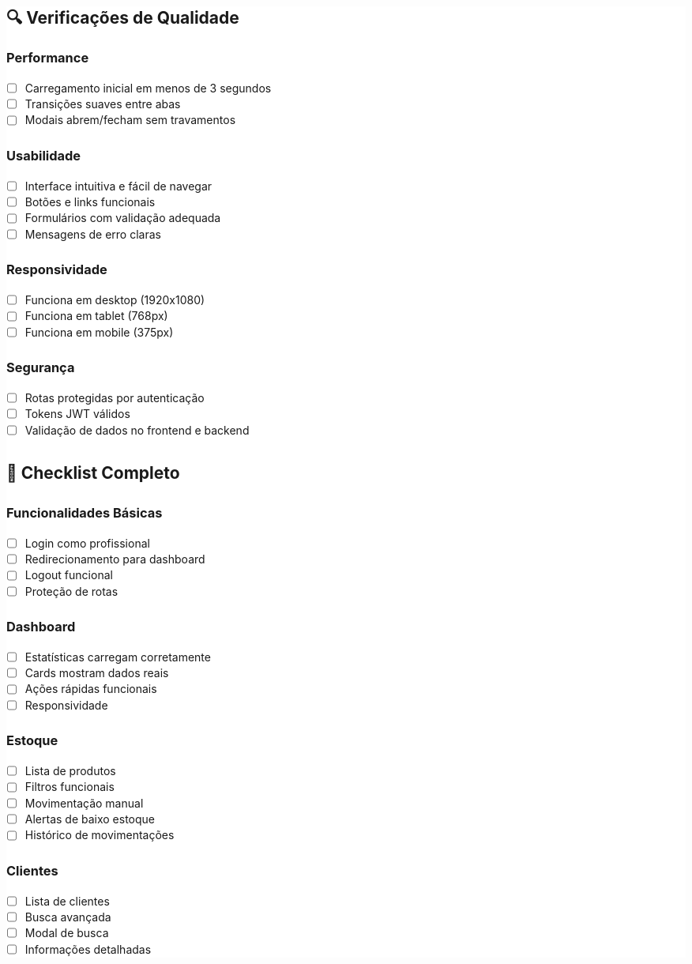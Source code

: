 ## 🔍 Verificações de Qualidade

### **Performance**
- [ ] Carregamento inicial em menos de 3 segundos
- [ ] Transições suaves entre abas
- [ ] Modais abrem/fecham sem travamentos

### **Usabilidade**
- [ ] Interface intuitiva e fácil de navegar
- [ ] Botões e links funcionais
- [ ] Formulários com validação adequada
- [ ] Mensagens de erro claras

### **Responsividade**
- [ ] Funciona em desktop (1920x1080)
- [ ] Funciona em tablet (768px)
- [ ] Funciona em mobile (375px)

### **Segurança**
- [ ] Rotas protegidas por autenticação
- [ ] Tokens JWT válidos
- [ ] Validação de dados no frontend e backend

## 📝 Checklist Completo

### **Funcionalidades Básicas**
- [ ] Login como profissional
- [ ] Redirecionamento para dashboard
- [ ] Logout funcional
- [ ] Proteção de rotas

### **Dashboard**
- [ ] Estatísticas carregam corretamente
- [ ] Cards mostram dados reais
- [ ] Ações rápidas funcionais
- [ ] Responsividade

### **Estoque**
- [ ] Lista de produtos
- [ ] Filtros funcionais
- [ ] Movimentação manual
- [ ] Alertas de baixo estoque
- [ ] Histórico de movimentações

### **Clientes**
- [ ] Lista de clientes
- [ ] Busca avançada
- [ ] Modal de busca
- [ ] Informações detalhadas
